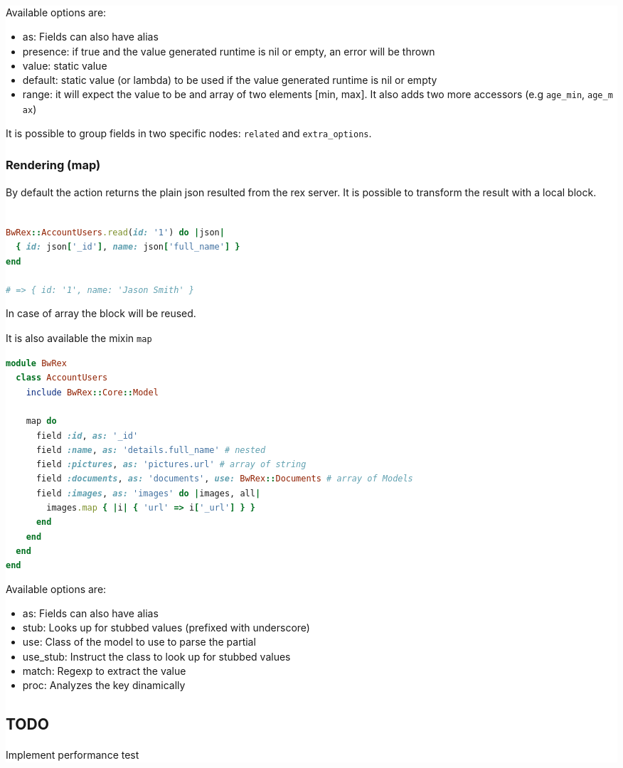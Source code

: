 Available options are:
* as: Fields can also have alias
* presence: if true and the value generated runtime is nil or empty, an error will be thrown
* value: static value
* default: static value (or lambda) to be used if the value generated runtime is nil or empty
* range: it will expect the value to be and array of two elements [min, max]. It also adds two more accessors (e.g `age_min`, `age_max`)  

It is possible to group fields in two specific nodes: `related` and `extra_options`.

### Rendering (map)

By default the action returns the plain json resulted from the rex server.
It is possible to transform the result with a local block.

```Ruby

BwRex::AccountUsers.read(id: '1') do |json|
  { id: json['_id'], name: json['full_name'] }
end

# => { id: '1', name: 'Jason Smith' }
```

In case of array the block will be reused.

It is also available the mixin `map`

```Ruby
module BwRex
  class AccountUsers
    include BwRex::Core::Model

    map do
      field :id, as: '_id'
      field :name, as: 'details.full_name' # nested
      field :pictures, as: 'pictures.url' # array of string
      field :documents, as: 'documents', use: BwRex::Documents # array of Models
      field :images, as: 'images' do |images, all|
        images.map { |i| { 'url' => i['_url'] } }
      end  
    end
  end
end
```

Available options are:
* as: Fields can also have alias
* stub: Looks up for stubbed values (prefixed with underscore)
* use: Class of the model to use to parse the partial
* use_stub: Instruct the class to look up for stubbed values
* match: Regexp to extract the value
* proc: Analyzes the key dinamically


## TODO

Implement performance test
